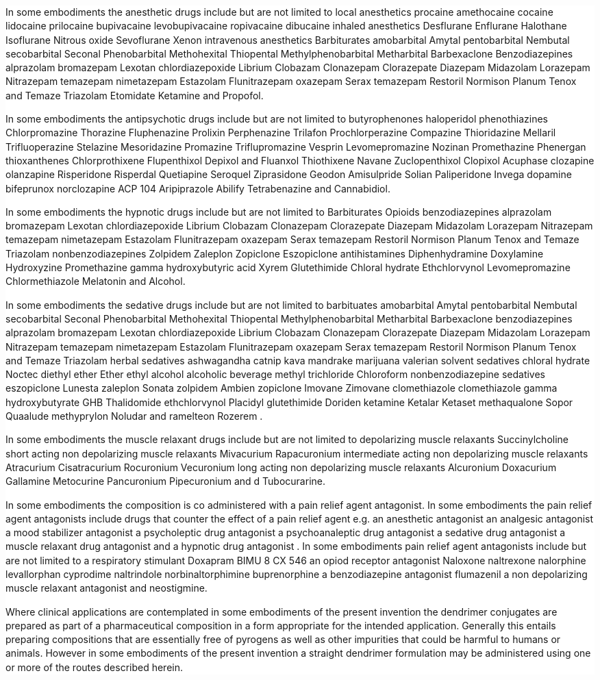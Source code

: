 In some embodiments the anesthetic drugs include but are not limited to local anesthetics procaine amethocaine cocaine lidocaine prilocaine bupivacaine levobupivacaine ropivacaine dibucaine inhaled anesthetics Desflurane Enflurane Halothane Isoflurane Nitrous oxide Sevoflurane Xenon intravenous anesthetics Barbiturates amobarbital Amytal pentobarbital Nembutal secobarbital Seconal Phenobarbital Methohexital Thiopental Methylphenobarbital Metharbital Barbexaclone Benzodiazepines alprazolam bromazepam Lexotan chlordiazepoxide Librium Clobazam Clonazepam Clorazepate Diazepam Midazolam Lorazepam Nitrazepam temazepam nimetazepam Estazolam Flunitrazepam oxazepam Serax temazepam Restoril Normison Planum Tenox and Temaze Triazolam Etomidate Ketamine and Propofol.

In some embodiments the antipsychotic drugs include but are not limited to butyrophenones haloperidol phenothiazines Chlorpromazine Thorazine Fluphenazine Prolixin Perphenazine Trilafon Prochlorperazine Compazine Thioridazine Mellaril Trifluoperazine Stelazine Mesoridazine Promazine Triflupromazine Vesprin Levomepromazine Nozinan Promethazine Phenergan thioxanthenes Chlorprothixene Flupenthixol Depixol and Fluanxol Thiothixene Navane Zuclopenthixol Clopixol Acuphase clozapine olanzapine Risperidone Risperdal Quetiapine Seroquel Ziprasidone Geodon Amisulpride Solian Paliperidone Invega dopamine bifeprunox norclozapine ACP 104 Aripiprazole Abilify Tetrabenazine and Cannabidiol.

In some embodiments the hypnotic drugs include but are not limited to Barbiturates Opioids benzodiazepines alprazolam bromazepam Lexotan chlordiazepoxide Librium Clobazam Clonazepam Clorazepate Diazepam Midazolam Lorazepam Nitrazepam temazepam nimetazepam Estazolam Flunitrazepam oxazepam Serax temazepam Restoril Normison Planum Tenox and Temaze Triazolam nonbenzodiazepines Zolpidem Zaleplon Zopiclone Eszopiclone antihistamines Diphenhydramine Doxylamine Hydroxyzine Promethazine gamma hydroxybutyric acid Xyrem Glutethimide Chloral hydrate Ethchlorvynol Levomepromazine Chlormethiazole Melatonin and Alcohol.

In some embodiments the sedative drugs include but are not limited to barbituates amobarbital Amytal pentobarbital Nembutal secobarbital Seconal Phenobarbital Methohexital Thiopental Methylphenobarbital Metharbital Barbexaclone benzodiazepines alprazolam bromazepam Lexotan chlordiazepoxide Librium Clobazam Clonazepam Clorazepate Diazepam Midazolam Lorazepam Nitrazepam temazepam nimetazepam Estazolam Flunitrazepam oxazepam Serax temazepam Restoril Normison Planum Tenox and Temaze Triazolam herbal sedatives ashwagandha catnip kava mandrake marijuana valerian solvent sedatives chloral hydrate Noctec diethyl ether Ether ethyl alcohol alcoholic beverage methyl trichloride Chloroform nonbenzodiazepine sedatives eszopiclone Lunesta zaleplon Sonata zolpidem Ambien zopiclone Imovane Zimovane clomethiazole clomethiazole gamma hydroxybutyrate GHB Thalidomide ethchlorvynol Placidyl glutethimide Doriden ketamine Ketalar Ketaset methaqualone Sopor Quaalude methyprylon Noludar and ramelteon Rozerem .

In some embodiments the muscle relaxant drugs include but are not limited to depolarizing muscle relaxants Succinylcholine short acting non depolarizing muscle relaxants Mivacurium Rapacuronium intermediate acting non depolarizing muscle relaxants Atracurium Cisatracurium Rocuronium Vecuronium long acting non depolarizing muscle relaxants Alcuronium Doxacurium Gallamine Metocurine Pancuronium Pipecuronium and d Tubocurarine.

In some embodiments the composition is co administered with a pain relief agent antagonist. In some embodiments the pain relief agent antagonists include drugs that counter the effect of a pain relief agent e.g. an anesthetic antagonist an analgesic antagonist a mood stabilizer antagonist a psycholeptic drug antagonist a psychoanaleptic drug antagonist a sedative drug antagonist a muscle relaxant drug antagonist and a hypnotic drug antagonist . In some embodiments pain relief agent antagonists include but are not limited to a respiratory stimulant Doxapram BIMU 8 CX 546 an opiod receptor antagonist Naloxone naltrexone nalorphine levallorphan cyprodime naltrindole norbinaltorphimine buprenorphine a benzodiazepine antagonist flumazenil a non depolarizing muscle relaxant antagonist and neostigmine.

Where clinical applications are contemplated in some embodiments of the present invention the dendrimer conjugates are prepared as part of a pharmaceutical composition in a form appropriate for the intended application. Generally this entails preparing compositions that are essentially free of pyrogens as well as other impurities that could be harmful to humans or animals. However in some embodiments of the present invention a straight dendrimer formulation may be administered using one or more of the routes described herein.
